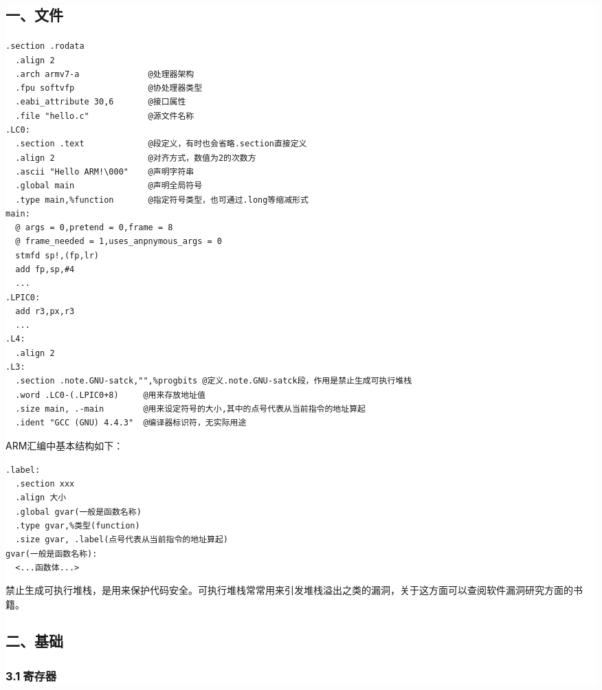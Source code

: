 ## 一、文件

```
.section .rodata
  .align 2
  .arch armv7-a              @处理器架构
  .fpu softvfp               @协处理器类型
  .eabi_attribute 30,6       @接口属性
  .file "hello.c"            @源文件名称
.LC0:
  .section .text             @段定义，有时也会省略.section直接定义
  .align 2                   @对齐方式，数值为2的次数方
  .ascii "Hello ARM!\000"    @声明字符串
  .global main               @声明全局符号
  .type main,%function       @指定符号类型，也可通过.long等缩减形式
main:
  @ args = 0,pretend = 0,frame = 8
  @ frame_needed = 1,uses_anpnymous_args = 0
  stmfd sp!,(fp,lr)
  add fp,sp,#4
  ...
.LPIC0:
  add r3,px,r3
  ...
.L4:
  .align 2
.L3:
  .section .note.GNU-satck,"",%progbits @定义.note.GNU-satck段，作用是禁止生成可执行堆栈
  .word .LC0-(.LPIC0+8)     @用来存放地址值
  .size main, .-main        @用来设定符号的大小,其中的点号代表从当前指令的地址算起
  .ident "GCC (GNU) 4.4.3"  @编译器标识符，无实际用途
```

ARM汇编中基本结构如下：

```
.label:
  .section xxx
  .align 大小
  .global gvar(一般是函数名称)
  .type gvar,%类型(function)
  .size gvar, .label(点号代表从当前指令的地址算起)
gvar(一般是函数名称):
  <...函数体...>
```

禁止生成可执行堆栈，是用来保护代码安全。可执行堆栈常常用来引发堆栈溢出之类的漏洞，关于这方面可以查阅软件漏洞研究方面的书籍。



## 二、基础

### 3.1 寄存器
